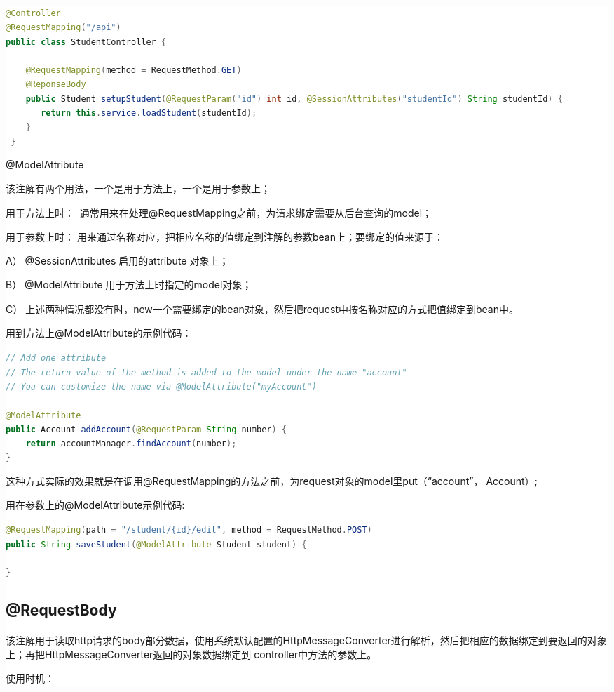 ``` java
@Controller
@RequestMapping("/api")
public class StudentController {

    @RequestMapping(method = RequestMethod.GET)
    @ReponseBody
    public Student setupStudent(@RequestParam("id") int id, @SessionAttributes("studentId") String studentId) {
       return this.service.loadStudent(studentId);
    }
 }
```

@ModelAttribute

  该注解有两个用法，一个是用于方法上，一个是用于参数上；

  用于方法上时：  通常用来在处理@RequestMapping之前，为请求绑定需要从后台查询的model；

  用于参数上时： 用来通过名称对应，把相应名称的值绑定到注解的参数bean上；要绑定的值来源于：

  A） @SessionAttributes 启用的attribute 对象上；

  B） @ModelAttribute 用于方法上时指定的model对象；

  C） 上述两种情况都没有时，new一个需要绑定的bean对象，然后把request中按名称对应的方式把值绑定到bean中。

  用到方法上@ModelAttribute的示例代码：

```java
// Add one attribute
// The return value of the method is added to the model under the name "account"
// You can customize the name via @ModelAttribute("myAccount")

@ModelAttribute
public Account addAccount(@RequestParam String number) {
    return accountManager.findAccount(number);
}
```

这种方式实际的效果就是在调用@RequestMapping的方法之前，为request对象的model里put（“account”， Account）;

用在参数上的@ModelAttribute示例代码:

```java
@RequestMapping(path = "/student/{id}/edit", method = RequestMethod.POST)
public String saveStudent(@ModelAttribute Student student) {

}
```

## @RequestBody

该注解用于读取http请求的body部分数据，使用系统默认配置的HttpMessageConverter进行解析，然后把相应的数据绑定到要返回的对象上；再把HttpMessageConverter返回的对象数据绑定到 controller中方法的参数上。

使用时机：
